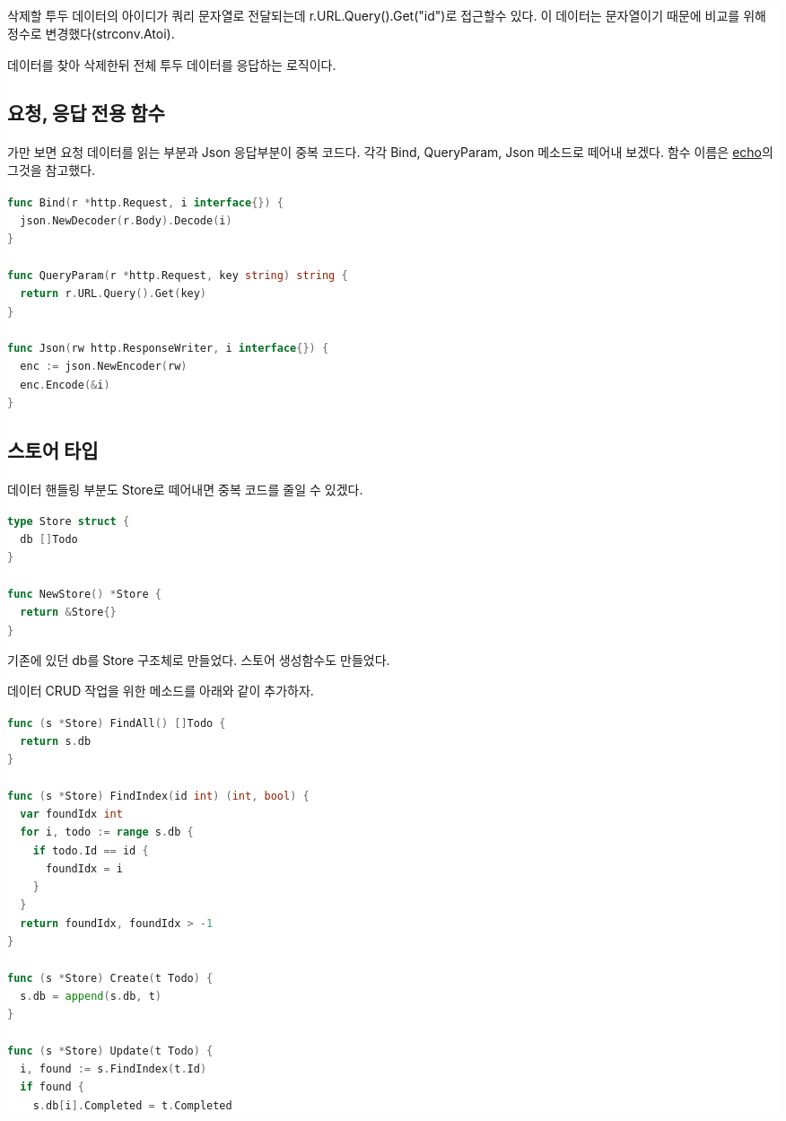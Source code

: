 삭제할 투두 데이터의 아이디가 쿼리 문자열로 전달되는데 r.URL.Query().Get("id")로 접근할수 있다.
이 데이터는 문자열이기 때문에 비교를 위해 정수로 변경했다(strconv.Atoi).

데이터를 찾아 삭제한뒤 전체 투두 데이터를 응답하는 로직이다.

## 요청, 응답 전용 함수

가만 보면 요청 데이터를 읽는 부분과 Json 응답부분이 중복 코드다.
각각 Bind, QueryParam, Json 메소드로 떼어내 보겠다.
함수 이름은 [echo](https://github.com/labstack/echo/)의 그것을 참고했다.

```go
func Bind(r *http.Request, i interface{}) {
  json.NewDecoder(r.Body).Decode(i)
}

func QueryParam(r *http.Request, key string) string {
  return r.URL.Query().Get(key)
}

func Json(rw http.ResponseWriter, i interface{}) {
  enc := json.NewEncoder(rw)
  enc.Encode(&i)
}
```

## 스토어 타입

데이터 핸들링 부분도 Store로 떼어내면 중복 코드를 줄일 수 있겠다.

```go
type Store struct {
  db []Todo
}

func NewStore() *Store {
  return &Store{}
}
```

기존에 있던 db를 Store 구조체로 만들었다. 스토어 생성함수도 만들었다.

데이터 CRUD 작업을 위한 메소드를 아래와 같이 추가하자.

```go
func (s *Store) FindAll() []Todo {
  return s.db
}

func (s *Store) FindIndex(id int) (int, bool) {
  var foundIdx int
  for i, todo := range s.db {
    if todo.Id == id {
      foundIdx = i
    }
  }
  return foundIdx, foundIdx > -1
}

func (s *Store) Create(t Todo) {
  s.db = append(s.db, t)
}

func (s *Store) Update(t Todo) {
  i, found := s.FindIndex(t.Id)
  if found {
    s.db[i].Completed = t.Completed
```